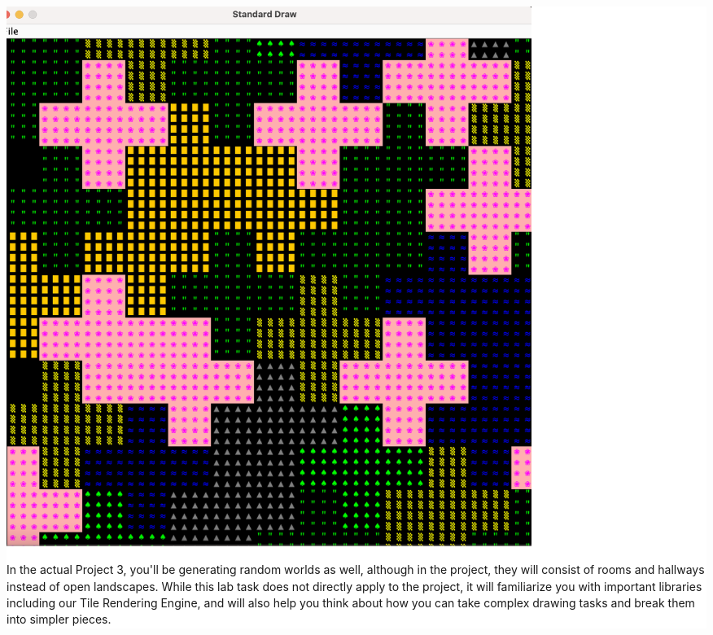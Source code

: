 <img src="img/exampleSideLength4.png" alt="example world" width="75%"/>


In the actual Project 3, you'll be generating random worlds as well, although in
the project, they will consist of rooms and hallways instead of open landscapes. While this
lab task does not directly apply to the project, it will familiarize you with important
libraries including our Tile Rendering Engine, and will also help you think about how you can take
complex drawing tasks and break them into simpler pieces.
